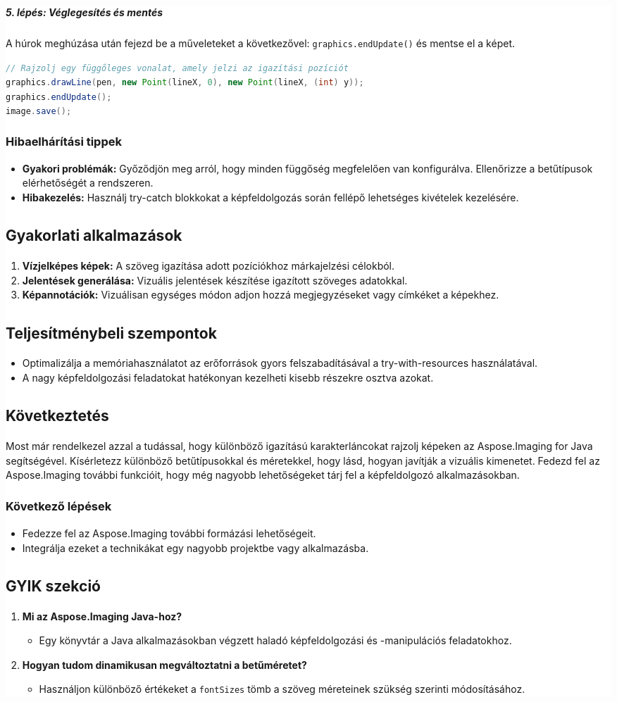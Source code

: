 ##### 5. lépés: Véglegesítés és mentés

A húrok meghúzása után fejezd be a műveleteket a következővel: `graphics.endUpdate()` és mentse el a képet.

```java
// Rajzolj egy függőleges vonalat, amely jelzi az igazítási pozíciót
graphics.drawLine(pen, new Point(lineX, 0), new Point(lineX, (int) y));
graphics.endUpdate();
image.save();
```

### Hibaelhárítási tippek

- **Gyakori problémák:** Győződjön meg arról, hogy minden függőség megfelelően van konfigurálva. Ellenőrizze a betűtípusok elérhetőségét a rendszeren.
- **Hibakezelés:** Használj try-catch blokkokat a képfeldolgozás során fellépő lehetséges kivételek kezelésére.

## Gyakorlati alkalmazások

1. **Vízjelképes képek:** A szöveg igazítása adott pozíciókhoz márkajelzési célokból.
2. **Jelentések generálása:** Vizuális jelentések készítése igazított szöveges adatokkal.
3. **Képannotációk:** Vizuálisan egységes módon adjon hozzá megjegyzéseket vagy címkéket a képekhez.

## Teljesítménybeli szempontok

- Optimalizálja a memóriahasználatot az erőforrások gyors felszabadításával a try-with-resources használatával.
- A nagy képfeldolgozási feladatokat hatékonyan kezelheti kisebb részekre osztva azokat.

## Következtetés

Most már rendelkezel azzal a tudással, hogy különböző igazítású karakterláncokat rajzolj képeken az Aspose.Imaging for Java segítségével. Kísérletezz különböző betűtípusokkal és méretekkel, hogy lásd, hogyan javítják a vizuális kimenetet. Fedezd fel az Aspose.Imaging további funkcióit, hogy még nagyobb lehetőségeket tárj fel a képfeldolgozó alkalmazásokban.

### Következő lépések

- Fedezze fel az Aspose.Imaging további formázási lehetőségeit.
- Integrálja ezeket a technikákat egy nagyobb projektbe vagy alkalmazásba.

## GYIK szekció

1. **Mi az Aspose.Imaging Java-hoz?**
   - Egy könyvtár a Java alkalmazásokban végzett haladó képfeldolgozási és -manipulációs feladatokhoz.

2. **Hogyan tudom dinamikusan megváltoztatni a betűméretet?**
   - Használjon különböző értékeket a `fontSizes` tömb a szöveg méreteinek szükség szerinti módosításához.
